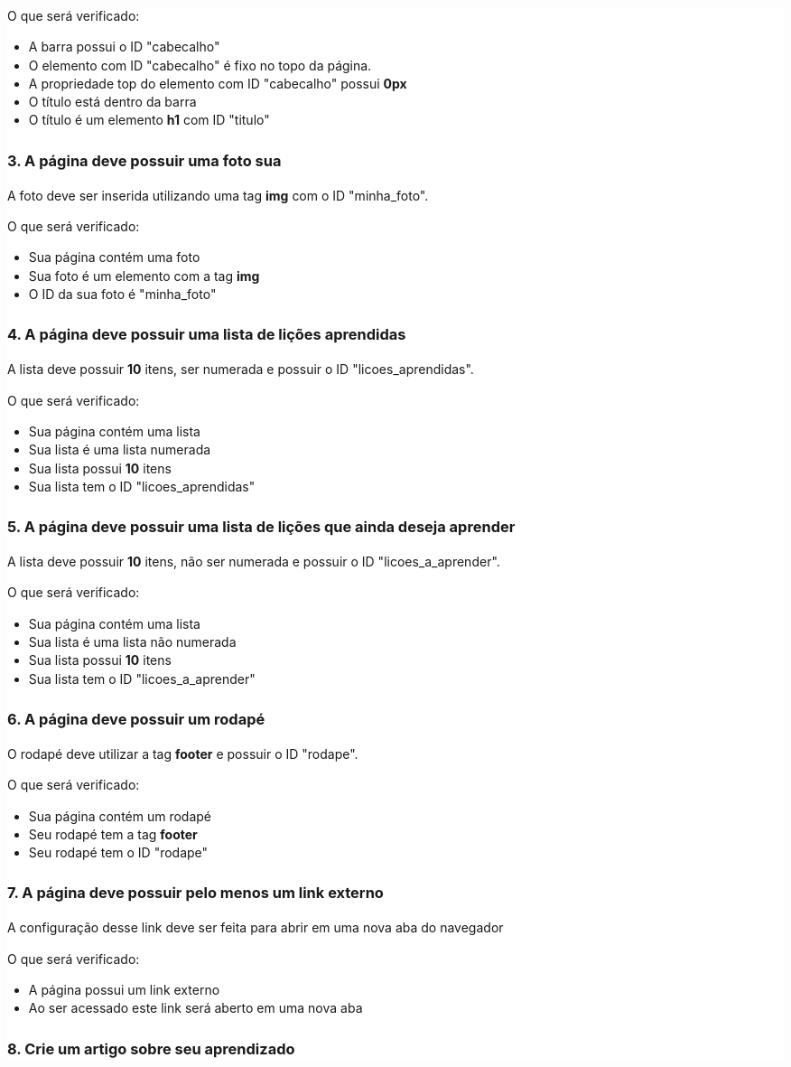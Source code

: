 O que será verificado:
- A barra possui o ID "cabecalho"
- O elemento com ID "cabecalho" é fixo no topo da página.
- A propriedade top do elemento com ID "cabecalho" possui **0px**
- O título está dentro da barra
- O título é um elemento **h1** com ID "titulo"

### 3. A página deve possuir uma foto sua

A foto deve ser inserida utilizando uma tag **img** com o ID "minha_foto".

O que será verificado:
- Sua página contém uma foto
- Sua foto é um elemento com a tag **img**
- O ID da sua foto é "minha_foto"

### 4. A página deve possuir uma lista de lições aprendidas

A lista deve possuir **10** itens, ser numerada e possuir o ID "licoes_aprendidas".

O que será verificado:
- Sua página contém uma lista
- Sua lista é uma lista numerada
- Sua lista possui **10** itens
- Sua lista tem o ID "licoes_aprendidas"

### 5. A página deve possuir uma lista de lições que ainda deseja aprender

A lista deve possuir **10** itens, não ser numerada e possuir o ID "licoes_a_aprender".

O que será verificado:
- Sua página contém uma lista
- Sua lista é uma lista não numerada
- Sua lista possui **10** itens
- Sua lista tem o ID "licoes_a_aprender"

### 6. A página deve possuir um rodapé

O rodapé deve utilizar a tag **footer** e possuir o ID "rodape".

O que será verificado:
- Sua página contém um rodapé
- Seu rodapé tem a tag **footer**
- Seu rodapé tem o ID "rodape"

### 7. A página deve possuir pelo menos um link externo

A configuração desse link deve ser feita para abrir em uma nova aba do navegador

O que será verificado:
- A página possui um link externo
- Ao ser acessado este link será aberto em uma nova aba

### 8.  Crie um artigo sobre seu aprendizado
